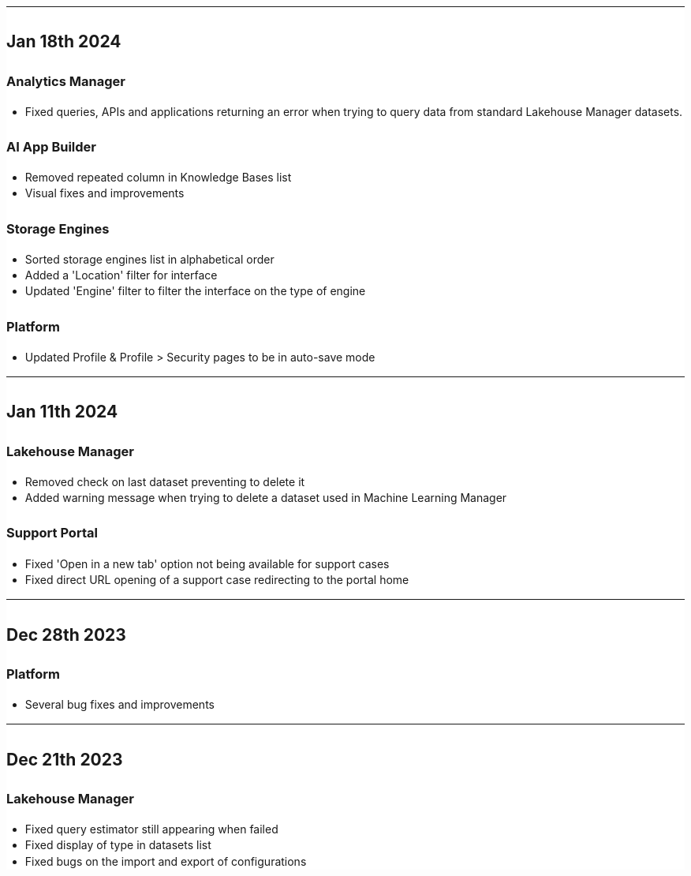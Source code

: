 
---
## Jan 18th 2024

### Analytics Manager
- Fixed queries, APIs and applications returning an error when trying to query data from standard Lakehouse Manager datasets.

### AI App Builder
- Removed repeated column in Knowledge Bases list
- Visual fixes and improvements


### Storage Engines
- Sorted storage engines list in alphabetical order
- Added a 'Location' filter for interface
- Updated 'Engine' filter to filter the interface on the type of engine


### Platform
- Updated Profile & Profile > Security pages to be in auto-save mode



---
## Jan 11th 2024

### Lakehouse Manager
- Removed check on last dataset preventing to delete it
- Added warning message when trying to delete a dataset used in Machine Learning Manager


### Support Portal
- Fixed 'Open in a new tab' option not being available for support cases
- Fixed direct URL opening of a support case redirecting to the portal home



---
## Dec 28th 2023

### Platform
- Several bug fixes and improvements


---
## Dec 21th 2023

### Lakehouse Manager
- Fixed query estimator still appearing when failed
- Fixed display of type in datasets list
- Fixed bugs on the import and export of configurations
